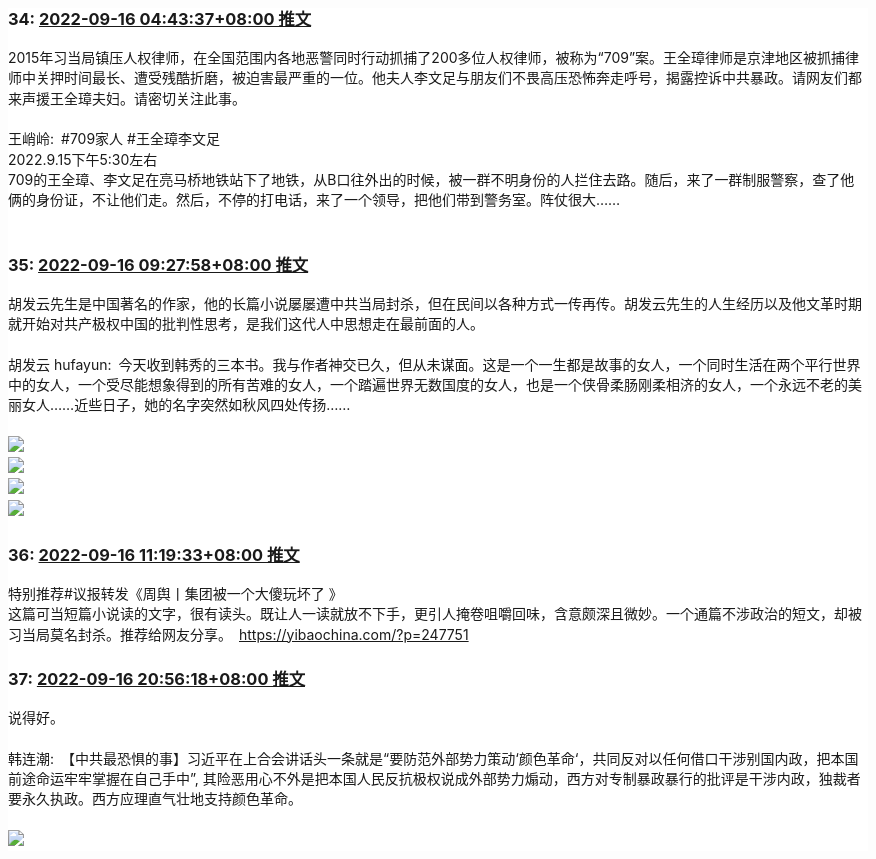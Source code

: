 ### 34: [2022-09-16 04:43:37+08:00 推文](https://twitter.com/realcaixia/status/1570513691719901184)

2015年习当局镇压人权律师，在全国范围内各地恶警同时行动抓捕了200多位人权律师，被称为“709”案。王全璋律师是京津地区被抓捕律师中关押时间最长、遭受残酷折磨，被迫害最严重的一位。他夫人李文足与朋友们不畏高压恐怖奔走呼号，揭露控诉中共暴政。请网友们都来声援王全璋夫妇。请密切关注此事。<br><br>王峭岭: #709家人   #王全璋李文足<br>2022.9.15下午5:30左右<br>709的王全璋、李文足在亮马桥地铁站下了地铁，从B口往外出的时候，被一群不明身份的人拦住去路。随后，来了一群制服警察，查了他俩的身份证，不让他们走。然后，不停的打电话，来了一个领导，把他们带到警务室。阵仗很大……<br><br><video src="https://video.twimg.com/ext_tw_video/1570358831745568770/pu/vid/1280x720/LXoj636l3a-DFOyV.mp4?tag=12" controls="controls" poster="https://pbs.twimg.com/ext_tw_video_thumb/1570358831745568770/pu/img/GNxYQJxjR4_qePIB.jpg"></video>

### 35: [2022-09-16 09:27:58+08:00 推文](https://twitter.com/realcaixia/status/1570585252791451649)

胡发云先生是中国著名的作家，他的长篇小说屡屡遭中共当局封杀，但在民间以各种方式一传再传。胡发云先生的人生经历以及他文革时期就开始对共产极权中国的批判性思考，是我们这代人中思想走在最前面的人。<br><br>胡发云 hufayun: 今天收到韩秀的三本书。我与作者神交已久，但从未谋面。这是一个一生都是故事的女人，一个同时生活在两个平行世界中的女人，一个受尽能想象得到的所有苦难的女人，一个踏遍世界无数国度的女人，也是一个侠骨柔肠刚柔相济的女人，一个永远不老的美丽女人……近些日子，她的名字突然如秋风四处传扬……<br><br><img style="" src="https://pbs.twimg.com/media/FcpRP9YXgAI4io0?format=jpg&amp;name=orig" referrerpolicy="no-referrer"><br><img style="" src="https://pbs.twimg.com/media/FcpRP9WX0AAY8b6?format=jpg&amp;name=orig" referrerpolicy="no-referrer"><br><img style="" src="https://pbs.twimg.com/media/FcpRP9VXEAQAo_l?format=jpg&amp;name=orig" referrerpolicy="no-referrer"><br><img style="" src="https://pbs.twimg.com/media/FcpRP9WX0AEuTTn?format=jpg&amp;name=orig" referrerpolicy="no-referrer">

### 36: [2022-09-16 11:19:33+08:00 推文](https://twitter.com/realcaixia/status/1570613330590535682)

特别推荐#议报转发《周舆丨集团被一个大傻玩坏了 》<br>这篇可当短篇小说读的文字，很有读头。既让人一读就放不下手，更引人掩卷咀嚼回味，含意颇深且微妙。一个通篇不涉政治的短文，却被习当局莫名封杀。推荐给网友分享。 <a href="https://yibaochina.com/?p=247751" target="_blank" rel="noopener noreferrer">https://yibaochina.com/?p=247751</a>

### 37: [2022-09-16 20:56:18+08:00 推文](https://twitter.com/realcaixia/status/1570758477412442114)

说得好。<br><br>韩连潮: 【中共最恐惧的事】习近平在上合会讲话头一条就是“要防范外部势力策动‘颜色革命‘，共同反对以任何借口干涉别国内政，把本国前途命运牢牢掌握在自己手中”, 其险恶用心不外是把本国人民反抗极权说成外部势力煽动，西方对专制暴政暴行的批评是干涉内政，独裁者要永久执政。西方应理直气壮地支持颜色革命。<br><br><img style="" src="https://pbs.twimg.com/media/FcxiCIhWYAErWbh?format=jpg&amp;name=orig" referrerpolicy="no-referrer">

